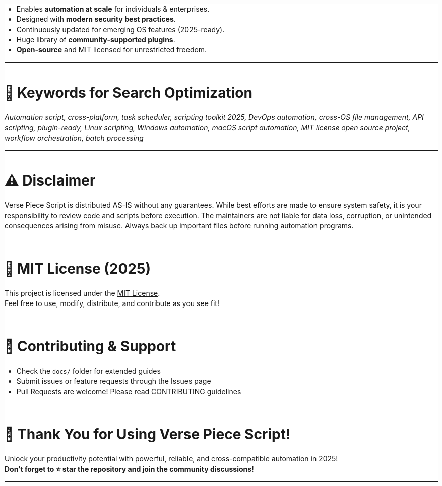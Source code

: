 - Enables **automation at scale** for individuals & enterprises.
- Designed with **modern security best practices**.
- Continuously updated for emerging OS features (2025-ready).
- Huge library of **community-supported plugins**.
- **Open-source** and MIT licensed for unrestricted freedom.

---

# 📢 Keywords for Search Optimization

_Automation script, cross-platform, task scheduler, scripting toolkit 2025, DevOps automation, cross-OS file management, API scripting, plugin-ready, Linux scripting, Windows automation, macOS script automation, MIT license open source project, workflow orchestration, batch processing_

---

# ⚠️ Disclaimer

Verse Piece Script is distributed AS-IS without any guarantees. While best efforts are made to ensure system safety, it is your responsibility to review code and scripts before execution. The maintainers are not liable for data loss, corruption, or unintended consequences arising from misuse. Always back up important files before running automation programs.

---

# 📃 MIT License (2025)

This project is licensed under the [MIT License](https://opensource.org/licenses/MIT).  
Feel free to use, modify, distribute, and contribute as you see fit!

---

# 🎯 Contributing & Support

- Check the `docs/` folder for extended guides
- Submit issues or feature requests through the Issues page
- Pull Requests are welcome! Please read CONTRIBUTING guidelines

---

# 🌟 Thank You for Using Verse Piece Script!

Unlock your productivity potential with powerful, reliable, and cross-compatible automation in 2025!  
**Don’t forget to ⭐ star the repository and join the community discussions!**

---